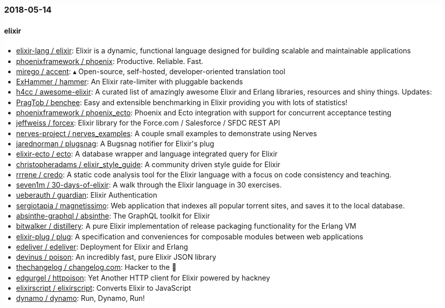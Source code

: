### 2018-05-14

#### elixir

* [elixir-lang / elixir](https://github.com/elixir-lang/elixir):  Elixir is a dynamic, functional language designed for building scalable and maintainable applications
* [phoenixframework / phoenix](https://github.com/phoenixframework/phoenix):  Productive. Reliable. Fast.
* [mirego / accent](https://github.com/mirego/accent):  ▴ Open-source, self-hosted, developer-oriented translation tool
* [ExHammer / hammer](https://github.com/ExHammer/hammer):  An Elixir rate-limiter with pluggable backends
* [h4cc / awesome-elixir](https://github.com/h4cc/awesome-elixir):  A curated list of amazingly awesome Elixir and Erlang libraries, resources and shiny things. Updates:
* [PragTob / benchee](https://github.com/PragTob/benchee):  Easy and extensible benchmarking in Elixir providing you with lots of statistics!
* [phoenixframework / phoenix_ecto](https://github.com/phoenixframework/phoenix_ecto):  Phoenix and Ecto integration with support for concurrent acceptance testing
* [jeffweiss / forcex](https://github.com/jeffweiss/forcex):  Elixir library for the Force.com / Salesforce / SFDC REST API
* [nerves-project / nerves_examples](https://github.com/nerves-project/nerves_examples):  A couple small examples to demonstrate using Nerves
* [jarednorman / plugsnag](https://github.com/jarednorman/plugsnag):  A Bugsnag notifier for Elixir's plug
* [elixir-ecto / ecto](https://github.com/elixir-ecto/ecto):  A database wrapper and language integrated query for Elixir
* [christopheradams / elixir_style_guide](https://github.com/christopheradams/elixir_style_guide):  A community driven style guide for Elixir
* [rrrene / credo](https://github.com/rrrene/credo):  A static code analysis tool for the Elixir language with a focus on code consistency and teaching.
* [seven1m / 30-days-of-elixir](https://github.com/seven1m/30-days-of-elixir):  A walk through the Elixir language in 30 exercises.
* [ueberauth / guardian](https://github.com/ueberauth/guardian):  Elixir Authentication
* [sergiotapia / magnetissimo](https://github.com/sergiotapia/magnetissimo):  Web application that indexes all popular torrent sites, and saves it to the local database.
* [absinthe-graphql / absinthe](https://github.com/absinthe-graphql/absinthe):  The GraphQL toolkit for Elixir
* [bitwalker / distillery](https://github.com/bitwalker/distillery):  A pure Elixir implementation of release packaging functionality for the Erlang VM
* [elixir-plug / plug](https://github.com/elixir-plug/plug):  A specification and conveniences for composable modules between web applications
* [edeliver / edeliver](https://github.com/edeliver/edeliver):  Deployment for Elixir and Erlang
* [devinus / poison](https://github.com/devinus/poison):  An incredibly fast, pure Elixir JSON library
* [thechangelog / changelog.com](https://github.com/thechangelog/changelog.com):  Hacker to the 💚
* [edgurgel / httpoison](https://github.com/edgurgel/httpoison):  Yet Another HTTP client for Elixir powered by hackney
* [elixirscript / elixirscript](https://github.com/elixirscript/elixirscript):  Converts Elixir to JavaScript
* [dynamo / dynamo](https://github.com/dynamo/dynamo):  Run, Dynamo, Run!
